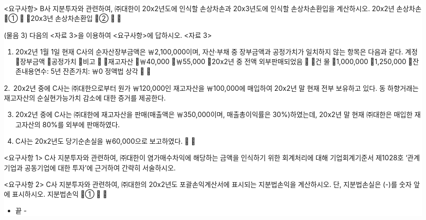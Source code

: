 
<요구사항>
B사 지분투자와 관련하여, ㈜대한이 20x2년도에 인식할 손상차손과 20x3년도에 인식할 손상차손환입을 계산하시오. 
20x2년 손상차손
①

20x3년 손상차손환입
②




(물음 3) 다음의 <자료 3>을 이용하여 <요구사항>에 답하시오.
<자료 3>

1. 20x2년 1월 1일 현재 C사의 순자산장부금액은 ￦2,100,000이며, 자산·부채 중 장부금액과 공정가치가 일치하지 않는 항목은 다음과 같다.
계정
장부금액
공정가치
비고

재고자산
￦40,000
￦55,000
20x2년 중 전액 외부판매되었음

건   물
1,000,000
1,250,000
잔존내용연수: 5년
잔존가치: ￦0
정액법 상각




2.  20x2년 중에 C사는 ㈜대한으로부터 원가 ￦120,000인 재고자산을 ￦100,000에 매입하여 20x2년 말 현재 전부 보유하고 있다. 동 하향거래는 재고자산의 순실현가능가치 감소에 대한 증거를 제공한다.

3. 20x2년 중에 C사는 ㈜대한에 재고자산을 판매(매출액은 ￦350,000이며, 매출총이익률은 30%)하였는데, 20x2년 말 현재 ㈜대한은 매입한 재고자산의 80%를 외부에 판매하였다.

4. C사는 20x2년도 당기순손실을 ￦60,000으로 보고하였다.




<요구사항 1>
C사 지분투자와 관련하여, ㈜대한이 염가매수차익에 해당하는 금액을 인식하기 위한 회계처리에 대해 기업회계기준서 제1028호 ‘관계기업과 공동기업에 대한 투자’에 근거하여 간략히 서술하시오.

<요구사항 2>
C사 지분투자와 관련하여, ㈜대한의 20x2년도 포괄손익계산서에 표시되는 지분법손익을 계산하시오. 단, 지분법손실은 (-)를 숫자 앞에 표시하시오.
지분법손익
①




- 끝 -